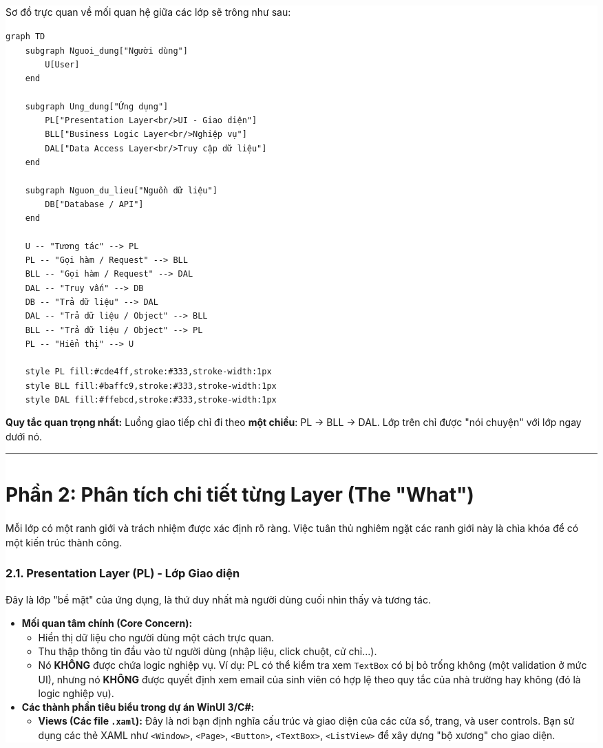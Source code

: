 Sơ đồ trực quan về mối quan hệ giữa các lớp sẽ trông như sau:

```mermaid
graph TD
    subgraph Nguoi_dung["Người dùng"]
        U[User]
    end

    subgraph Ung_dung["Ứng dụng"]
        PL["Presentation Layer<br/>UI - Giao diện"]
        BLL["Business Logic Layer<br/>Nghiệp vụ"]
        DAL["Data Access Layer<br/>Truy cập dữ liệu"]
    end

    subgraph Nguon_du_lieu["Nguồn dữ liệu"]
        DB["Database / API"]
    end

    U -- "Tương tác" --> PL
    PL -- "Gọi hàm / Request" --> BLL
    BLL -- "Gọi hàm / Request" --> DAL
    DAL -- "Truy vấn" --> DB
    DB -- "Trả dữ liệu" --> DAL
    DAL -- "Trả dữ liệu / Object" --> BLL
    BLL -- "Trả dữ liệu / Object" --> PL
    PL -- "Hiển thị" --> U

    style PL fill:#cde4ff,stroke:#333,stroke-width:1px
    style BLL fill:#baffc9,stroke:#333,stroke-width:1px
    style DAL fill:#ffebcd,stroke:#333,stroke-width:1px
```

**Quy tắc quan trọng nhất:** Luồng giao tiếp chỉ đi theo **một chiều**: PL -> BLL -> DAL. Lớp trên chỉ được "nói chuyện" với lớp ngay dưới nó.

---

# **Phần 2: Phân tích chi tiết từng Layer (The "What")**

Mỗi lớp có một ranh giới và trách nhiệm được xác định rõ ràng. Việc tuân thủ nghiêm ngặt các ranh giới này là chìa khóa để có một kiến trúc thành công.

### 2.1. Presentation Layer (PL) - Lớp Giao diện

Đây là lớp "bề mặt" của ứng dụng, là thứ duy nhất mà người dùng cuối nhìn thấy và tương tác.

- **Mối quan tâm chính (Core Concern):**
    - Hiển thị dữ liệu cho người dùng một cách trực quan.
    - Thu thập thông tin đầu vào từ người dùng (nhập liệu, click chuột, cử chỉ...).
    - Nó **KHÔNG** được chứa logic nghiệp vụ. Ví dụ: PL có thể kiểm tra xem `TextBox` có bị bỏ trống không (một validation ở mức UI), nhưng nó **KHÔNG** được quyết định xem email của sinh viên có hợp lệ theo quy tắc của nhà trường hay không (đó là logic nghiệp vụ).
- **Các thành phần tiêu biểu trong dự án WinUI 3/C#:**
    - **Views (Các file `.xaml`):** Đây là nơi bạn định nghĩa cấu trúc và giao diện của các cửa sổ, trang, và user controls. Bạn sử dụng các thẻ XAML như `<Window>`, `<Page>`, `<Button>`, `<TextBox>`, `<ListView>` để xây dựng "bộ xương" cho giao diện.
        